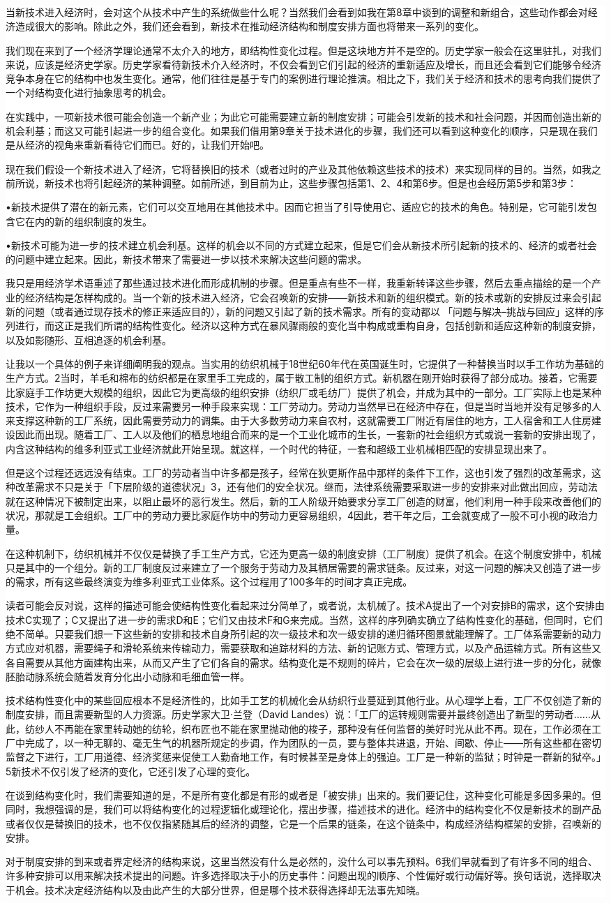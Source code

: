 当新技术进入经济时，会对这个从技术中产生的系统做些什么呢？当然我们会看到如我在第8章中谈到的调整和新组合，这些动作都会对经济造成很大的影响。除此之外，我们还会看到，新技术在推动经济结构和制度安排方面也将带来一系列的变化。





我们现在来到了一个经济学理论通常不太介入的地方，即结构性变化过程。但是这块地方并不是空的。历史学家一般会在这里驻扎，对我们来说，应该是经济史学家。历史学家看待新技术介入经济时，不仅会看到它们引起的经济的重新适应及增长，而且还会看到它们能够令经济竞争本身在它的结构中也发生变化。通常，他们往往是基于专门的案例进行理论推演。相比之下，我们关于经济和技术的思考向我们提供了一个对结构变化进行抽象思考的机会。

在实践中，一项新技术很可能会创造一个新产业；为此它可能需要建立新的制度安排；可能会引发新的技术和社会问题，并因而创造出新的机会利基；而这又可能引起进一步的组合变化。如果我们借用第9章关于技术进化的步骤，我们还可以看到这种变化的顺序，只是现在我们是从经济的视角来重新看待它们而已。好的，让我们开始吧。

现在我们假设一个新技术进入了经济，它将替换旧的技术（或者过时的产业及其他依赖这些技术的技术）来实现同样的目的。当然，如我之前所说，新技术也将引起经济的某种调整。如前所述，到目前为止，这些步骤包括第1、2、4和第6步。但是也会经历第5步和第3步：

•新技术提供了潜在的新元素，它们可以交互地用在其他技术中。因而它担当了引导使用它、适应它的技术的角色。特别是，它可能引发包含它在内的新的组织制度的发生。

•新技术可能为进一步的技术建立机会利基。这样的机会以不同的方式建立起来，但是它们会从新技术所引起新的技术的、经济的或者社会的问题中建立起来。因此，新技术带来了需要进一步以技术来解决这些问题的需求。



我只是用经济学术语重述了那些通过技术进化而形成机制的步骤。但是重点有些不一样，我重新转译这些步骤，然后去重点描绘的是一个产业的经济结构是怎样构成的。当一个新的技术进入经济，它会召唤新的安排——新技术和新的组织模式。新的技术或新的安排反过来会引起新的问题（或者通过现存技术的修正来适应目的），新的问题又引起了新的技术需求。所有的变动都以 「问题与解决–挑战与回应」这样的序列进行，而这正是我们所谓的结构性变化。经济以这种方式在暴风骤雨般的变化当中构成或重构自身，包括创新和适应这种新的制度安排，以及如影随形、互相追逐的机会利基。

让我以一个具体的例子来详细阐明我的观点。当实用的纺织机械于18世纪60年代在英国诞生时，它提供了一种替换当时以手工作坊为基础的生产方式。2当时，羊毛和棉布的纺织都是在家里手工完成的，属于散工制的组织方式。新机器在刚开始时获得了部分成功。接着，它需要比家庭手工作坊更大规模的组织，因此它为更高级的组织安排（纺织厂或毛纺厂）提供了机会，并成为其中的一部分。工厂实际上也是某种技术，它作为一种组织手段，反过来需要另一种手段来实现：工厂劳动力。劳动力当然早已在经济中存在，但是当时当地并没有足够多的人来支撑这种新的工厂系统，因此需要劳动力的调集。由于大多数劳动力来自农村，这就需要工厂附近有居住的地方，工人宿舍和工人住房建设因此而出现。随着工厂、工人以及他们的栖息地组合而来的是一个工业化城市的生长，一套新的社会组织方式或说一套新的安排出现了，内含这种结构的维多利亚式工业经济就此开始呈现。就这样，一个时代的特征，一套和超级工业机械相匹配的安排显现出来了。



但是这个过程还远远没有结束。工厂的劳动者当中许多都是孩子，经常在狄更斯作品中那样的条件下工作，这也引发了强烈的改革需求，这种改革需求不只是关于「下层阶级的道德状况」3，还有他们的安全状况。继而，法律系统需要采取进一步的安排来对此做出回应，劳动法就在这种情况下被制定出来，以阻止最坏的恶行发生。然后，新的工人阶级开始要求分享工厂创造的财富，他们利用一种手段来改善他们的状况，那就是工会组织。工厂中的劳动力要比家庭作坊中的劳动力更容易组织，4因此，若干年之后，工会就变成了一股不可小视的政治力量。

在这种机制下，纺织机械并不仅仅是替换了手工生产方式，它还为更高一级的制度安排（工厂制度）提供了机会。在这个制度安排中，机械只是其中的一个组分。新的工厂制度反过来建立了一个服务于劳动力及其栖居需要的需求链条。反过来，对这一问题的解决又创造了进一步的需求，所有这些最终演变为维多利亚式工业体系。这个过程用了100多年的时间才真正完成。

读者可能会反对说，这样的描述可能会使结构性变化看起来过分简单了，或者说，太机械了。技术A提出了一个对安排B的需求，这个安排由技术C实现了；C又提出了进一步的需求D和E；它们又由技术F和G来完成。当然，这样的序列确实确立了结构性变化的基础，但同时，它们绝不简单。只要我们想一下这些新的安排和技术自身所引起的次一级技术和次一级安排的递归循环图景就能理解了。工厂体系需要新的动力方式应对机器，需要绳子和滑轮系统来传输动力，需要获取和追踪材料的方法、新的记账方式、管理方式，以及产品运输方式。所有这些又各自需要从其他方面建构出来，从而又产生了它们各自的需求。结构变化是不规则的碎片，它会在次一级的层级上进行进一步的分化，就像胚胎动脉系统会随着发育分化出小动脉和毛细血管一样。



技术结构性变化中的某些回应根本不是经济性的，比如手工艺的机械化会从纺织行业蔓延到其他行业。从心理学上看，工厂不仅创造了新的制度安排，而且需要新型的人力资源。历史学家大卫·兰登（David Landes）说：「工厂的运转规则需要并最终创造出了新型的劳动者……从此，纺纱人不再能在家里转动她的纺轮，织布匠也不能在家里抛动他的梭子，那种没有任何监督的美好时光从此不再。现在，工作必须在工厂中完成了，以一种无聊的、毫无生气的机器所规定的步调，作为团队的一员，要与整体共进退，开始、间歇、停止——所有这些都在密切监督之下进行，工厂用道德、经济奖惩来促使工人勤奋地工作，有时候甚至是身体上的强迫。工厂是一种新的监狱；时钟是一群新的狱卒。」5新技术不仅引发了经济的变化，它还引发了心理的变化。

在谈到结构变化时，我们需要知道的是，不是所有变化都是有形的或者是「被安排」出来的。我们要记住，这种变化可能是多因多果的。但同时，我想强调的是，我们可以将结构变化的过程逻辑化或理论化，摆出步骤，描述技术的进化。经济中的结构变化不仅是新技术的副产品或者仅仅是替换旧的技术，也不仅仅指紧随其后的经济的调整，它是一个后果的链条，在这个链条中，构成经济结构框架的安排，召唤新的安排。



对于制度安排的到来或者界定经济的结构来说，这里当然没有什么是必然的，没什么可以事先预料。6我们早就看到了有许多不同的组合、许多种安排可以用来解决技术提出的问题。许多选择取决于小的历史事件：问题出现的顺序、个性偏好或行动偏好等。换句话说，选择取决于机会。技术决定经济结构以及由此产生的大部分世界，但是哪个技术获得选择却无法事先知晓。


